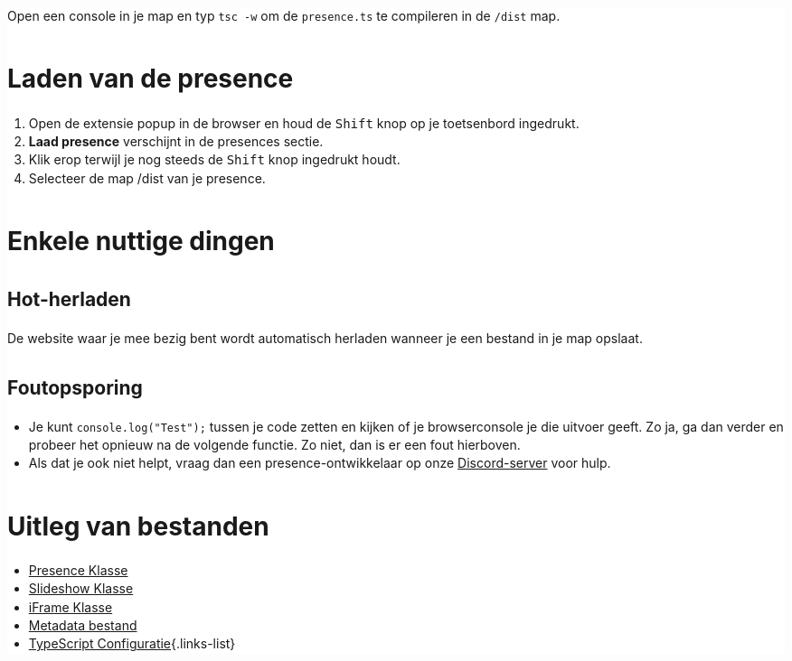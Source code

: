 Open een console in je map en typ `tsc -w` om de `presence.ts` te compileren in de `/dist` map.

# Laden van de presence

1. Open de extensie popup in de browser en houd de <kbd>Shift</kbd> knop op je toetsenbord ingedrukt.
2. **Laad presence** verschijnt in de presences sectie.
3. Klik erop terwijl je nog steeds de <kbd>Shift</kbd> knop ingedrukt houdt.
4. Selecteer de map /dist van je presence.

# Enkele nuttige dingen

## Hot-herladen

De website waar je mee bezig bent wordt automatisch herladen wanneer je een bestand in je map opslaat.

## Foutopsporing

- Je kunt `console.log("Test");` tussen je code zetten en kijken of je browserconsole je die uitvoer geeft. Zo ja, ga dan verder en probeer het opnieuw na de volgende functie. Zo niet, dan is er een fout hierboven.
- Als dat je ook niet helpt, vraag dan een presence-ontwikkelaar op onze [Discord-server](https://discord.premid.app/) voor hulp.

# Uitleg van bestanden

- [Presence Klasse](/dev/presence/class)
- [Slideshow Klasse](/dev/presence/slideshow)
- [iFrame Klasse](/dev/presence/iframe)
- [Metadata bestand](/dev/presence/metadata)
- [TypeScript Configuratie](/dev/presence/tsconfig ""){.links-list}
